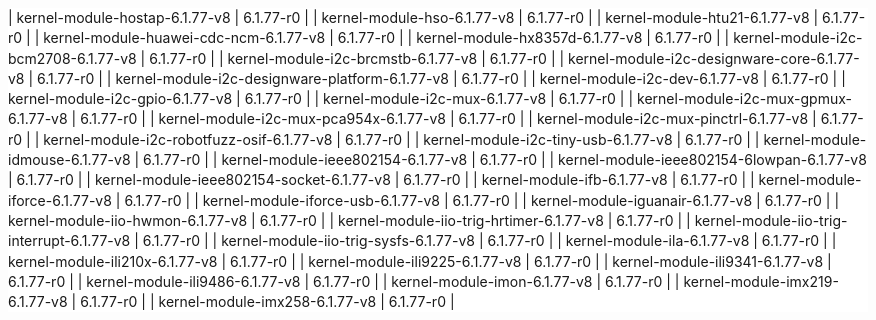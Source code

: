| kernel-module-hostap-6.1.77-v8 | 6.1.77-r0 |
| kernel-module-hso-6.1.77-v8 | 6.1.77-r0 |
| kernel-module-htu21-6.1.77-v8 | 6.1.77-r0 |
| kernel-module-huawei-cdc-ncm-6.1.77-v8 | 6.1.77-r0 |
| kernel-module-hx8357d-6.1.77-v8 | 6.1.77-r0 |
| kernel-module-i2c-bcm2708-6.1.77-v8 | 6.1.77-r0 |
| kernel-module-i2c-brcmstb-6.1.77-v8 | 6.1.77-r0 |
| kernel-module-i2c-designware-core-6.1.77-v8 | 6.1.77-r0 |
| kernel-module-i2c-designware-platform-6.1.77-v8 | 6.1.77-r0 |
| kernel-module-i2c-dev-6.1.77-v8 | 6.1.77-r0 |
| kernel-module-i2c-gpio-6.1.77-v8 | 6.1.77-r0 |
| kernel-module-i2c-mux-6.1.77-v8 | 6.1.77-r0 |
| kernel-module-i2c-mux-gpmux-6.1.77-v8 | 6.1.77-r0 |
| kernel-module-i2c-mux-pca954x-6.1.77-v8 | 6.1.77-r0 |
| kernel-module-i2c-mux-pinctrl-6.1.77-v8 | 6.1.77-r0 |
| kernel-module-i2c-robotfuzz-osif-6.1.77-v8 | 6.1.77-r0 |
| kernel-module-i2c-tiny-usb-6.1.77-v8 | 6.1.77-r0 |
| kernel-module-idmouse-6.1.77-v8 | 6.1.77-r0 |
| kernel-module-ieee802154-6.1.77-v8 | 6.1.77-r0 |
| kernel-module-ieee802154-6lowpan-6.1.77-v8 | 6.1.77-r0 |
| kernel-module-ieee802154-socket-6.1.77-v8 | 6.1.77-r0 |
| kernel-module-ifb-6.1.77-v8 | 6.1.77-r0 |
| kernel-module-iforce-6.1.77-v8 | 6.1.77-r0 |
| kernel-module-iforce-usb-6.1.77-v8 | 6.1.77-r0 |
| kernel-module-iguanair-6.1.77-v8 | 6.1.77-r0 |
| kernel-module-iio-hwmon-6.1.77-v8 | 6.1.77-r0 |
| kernel-module-iio-trig-hrtimer-6.1.77-v8 | 6.1.77-r0 |
| kernel-module-iio-trig-interrupt-6.1.77-v8 | 6.1.77-r0 |
| kernel-module-iio-trig-sysfs-6.1.77-v8 | 6.1.77-r0 |
| kernel-module-ila-6.1.77-v8 | 6.1.77-r0 |
| kernel-module-ili210x-6.1.77-v8 | 6.1.77-r0 |
| kernel-module-ili9225-6.1.77-v8 | 6.1.77-r0 |
| kernel-module-ili9341-6.1.77-v8 | 6.1.77-r0 |
| kernel-module-ili9486-6.1.77-v8 | 6.1.77-r0 |
| kernel-module-imon-6.1.77-v8 | 6.1.77-r0 |
| kernel-module-imx219-6.1.77-v8 | 6.1.77-r0 |
| kernel-module-imx258-6.1.77-v8 | 6.1.77-r0 |